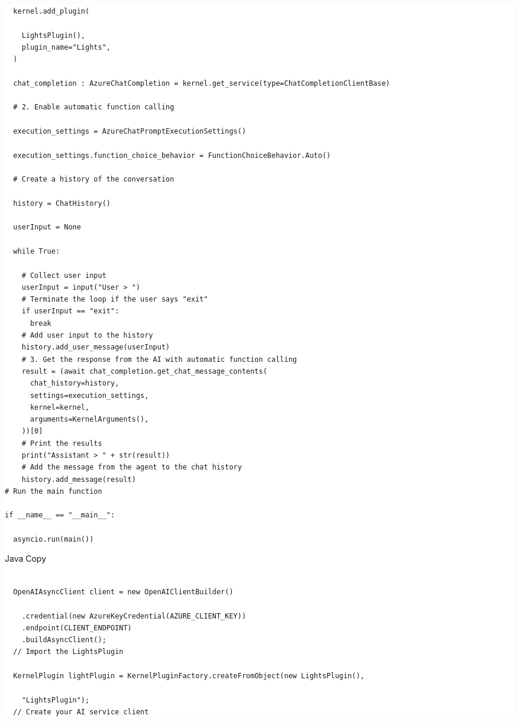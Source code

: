 ```
  kernel.add_plugin(

    LightsPlugin(),
    plugin_name="Lights",
  )

  chat_completion : AzureChatCompletion = kernel.get_service(type=ChatCompletionClientBase)

  # 2. Enable automatic function calling

  execution_settings = AzureChatPromptExecutionSettings()

  execution_settings.function_choice_behavior = FunctionChoiceBehavior.Auto()

  # Create a history of the conversation

  history = ChatHistory()

  userInput = None

  while True:

    # Collect user input
    userInput = input("User > ")
    # Terminate the loop if the user says "exit"
    if userInput == "exit":
      break
    # Add user input to the history
    history.add_user_message(userInput)
    # 3. Get the response from the AI with automatic function calling
    result = (await chat_completion.get_chat_message_contents(
      chat_history=history,
      settings=execution_settings,
      kernel=kernel,
      arguments=KernelArguments(),
    ))[0]
    # Print the results
    print("Assistant > " + str(result))
    # Add the message from the agent to the chat history
    history.add_message(result)
# Run the main function

if __name__ == "__main__":

  asyncio.run(main())

```

Java Copy

```

  OpenAIAsyncClient client = new OpenAIClientBuilder()

    .credential(new AzureKeyCredential(AZURE_CLIENT_KEY))
    .endpoint(CLIENT_ENDPOINT)
    .buildAsyncClient();
  // Import the LightsPlugin

  KernelPlugin lightPlugin = KernelPluginFactory.createFromObject(new LightsPlugin(),

    "LightsPlugin");
  // Create your AI service client

```